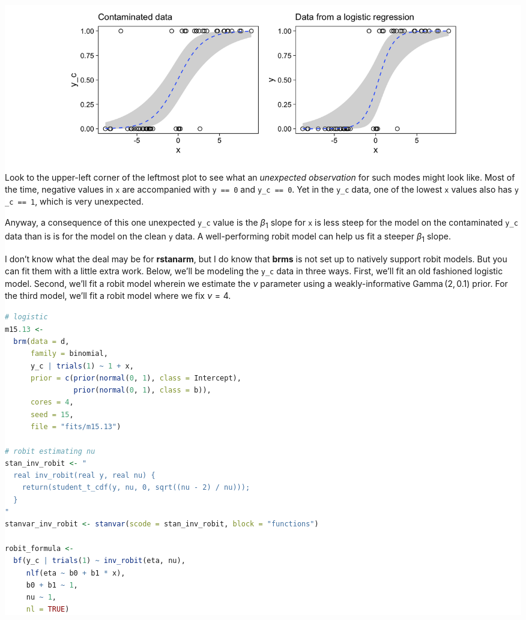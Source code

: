 <img src="15_files/figure-gfm/unnamed-chunk-73-1.png" width="672" style="display: block; margin: auto;" />

Look to the upper-left corner of the leftmost plot to see what an
*unexpected observation* for such modes might look like. Most of the
time, negative values in `x` are accompanied with `y == 0` and
`y_c == 0`. Yet in the `y_c` data, one of the lowest `x` values also has
`y_c == 1`, which is very unexpected.

Anyway, a consequence of this one unexpected `y_c` value is the
*β*<sub>1</sub> slope for `x` is less steep for the model on the
contaminated `y_c` data than is is for the model on the clean `y` data.
A well-performing robit model can help us fit a steeper *β*<sub>1</sub>
slope.

I don’t know what the deal may be for **rstanarm**, but I do know that
**brms** is not set up to natively support robit models. But you can fit
them with a little extra work. Below, we’ll be modeling the `y_c` data
in three ways. First, we’ll fit an old fashioned logistic model. Second,
we’ll fit a robit model wherein we estimate the *ν* parameter using a
weakly-informative Gamma (2, 0.1) prior. For the third model, we’ll fit
a robit model where we fix *ν* = 4.

``` r
# logistic
m15.13 <- 
  brm(data = d,
      family = binomial,
      y_c | trials(1) ~ 1 + x, 
      prior = c(prior(normal(0, 1), class = Intercept),
                prior(normal(0, 1), class = b)),
      cores = 4,
      seed = 15,
      file = "fits/m15.13")

# robit estimating nu
stan_inv_robit <- "
  real inv_robit(real y, real nu) {
    return(student_t_cdf(y, nu, 0, sqrt((nu - 2) / nu)));
  }
"
stanvar_inv_robit <- stanvar(scode = stan_inv_robit, block = "functions")

robit_formula <- 
  bf(y_c | trials(1) ~ inv_robit(eta, nu),
     nlf(eta ~ b0 + b1 * x),
     b0 + b1 ~ 1,
     nu ~ 1,
     nl = TRUE)
```